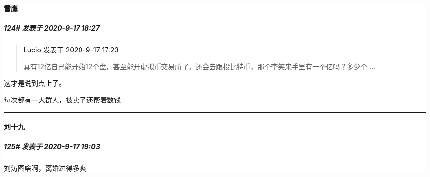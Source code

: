 ####  雷鹰  
##### 124#       发表于 2020-9-17 18:27



<blockquote><a href="httphttps://bbs.saraba1st.com/2b/forum.php?mod=redirect&amp;goto=findpost&amp;pid=48767237&amp;ptid=1960191" target="_blank">Lucio 发表于 2020-9-17 17:23</a>

真有12亿自己能开始12个盘，甚至能开虚拟币交易所了，还会去跟投比特币，那个李笑来手里有一个亿吗？多少个 ...</blockquote>
这才是说到点上了。


每次都有一大群人，被卖了还帮着数钱







*****

####  刘十九  
##### 125#       发表于 2020-9-17 19:03




刘涛图啥啊，离婚过得多爽





                                             